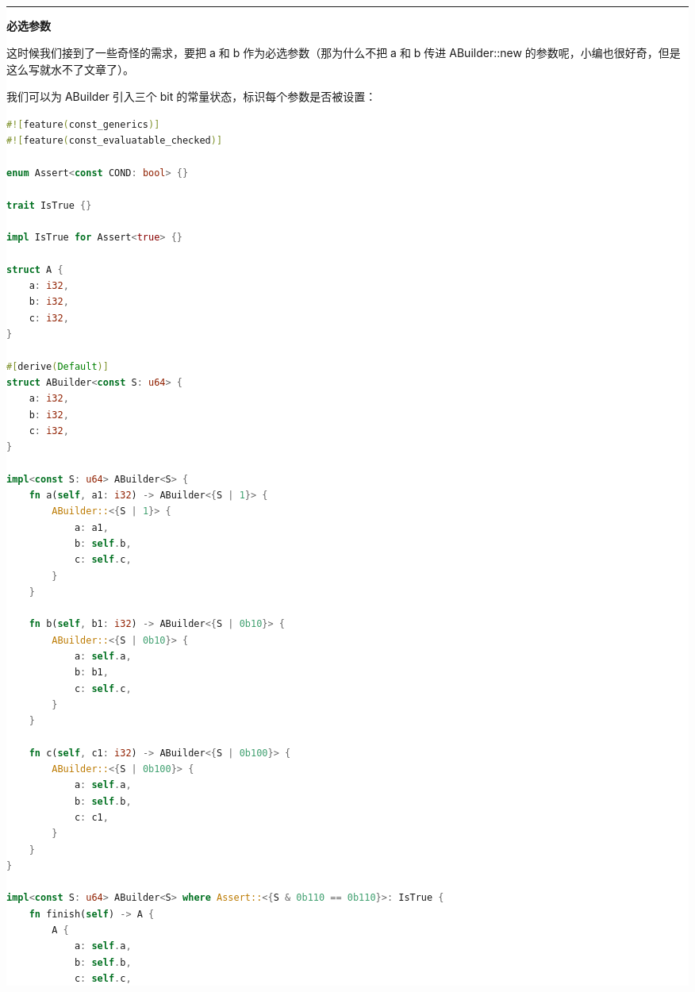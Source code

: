 ```rust
```

---

**必选参数**

这时候我们接到了一些奇怪的需求，要把 a 和 b 作为必选参数（那为什么不把 a 和 b 传进 ABuilder::new 的参数呢，小编也很好奇，但是这么写就水不了文章了）。

我们可以为 ABuilder 引入三个 bit 的常量状态，标识每个参数是否被设置：

```rust
#![feature(const_generics)]
#![feature(const_evaluatable_checked)]

enum Assert<const COND: bool> {}

trait IsTrue {}

impl IsTrue for Assert<true> {}

struct A {
    a: i32,
    b: i32,
    c: i32,
}

#[derive(Default)]
struct ABuilder<const S: u64> {
    a: i32,
    b: i32,
    c: i32,
}

impl<const S: u64> ABuilder<S> {
    fn a(self, a1: i32) -> ABuilder<{S | 1}> {
        ABuilder::<{S | 1}> {
            a: a1,
            b: self.b,
            c: self.c,
        }
    }

    fn b(self, b1: i32) -> ABuilder<{S | 0b10}> {
        ABuilder::<{S | 0b10}> {
            a: self.a,
            b: b1,
            c: self.c,
        }
    }

    fn c(self, c1: i32) -> ABuilder<{S | 0b100}> {
        ABuilder::<{S | 0b100}> {
            a: self.a,
            b: self.b,
            c: c1,
        }
    }
}

impl<const S: u64> ABuilder<S> where Assert::<{S & 0b110 == 0b110}>: IsTrue {
    fn finish(self) -> A {
        A {
            a: self.a,
            b: self.b,
            c: self.c,
```